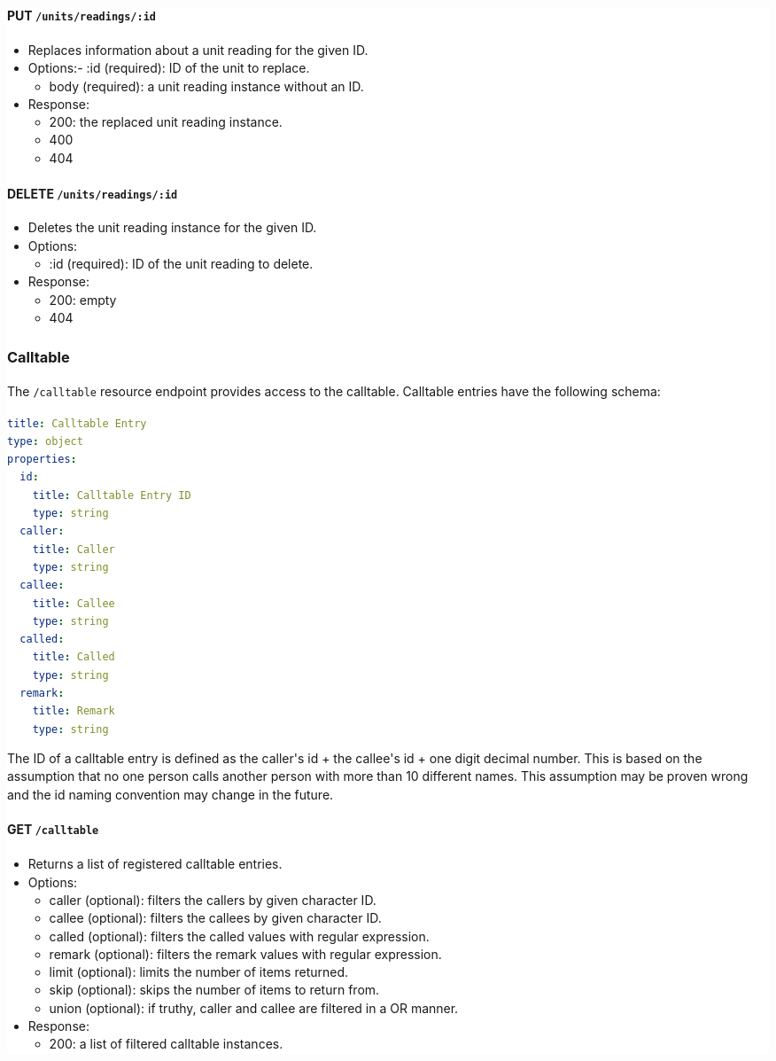 #### PUT `/units/readings/:id`
- Replaces information about a unit reading for the given ID.
- Options:- :id (required): ID of the unit to replace.
  - body (required): a unit reading instance without an ID.
- Response:
  - 200: the replaced unit reading instance.
  - 400
  - 404

#### DELETE `/units/readings/:id`
- Deletes the unit reading instance for the given ID.
- Options:
  - :id (required): ID of the unit reading to delete.
- Response:
  - 200: empty
  - 404

### Calltable
The `/calltable` resource endpoint provides access to the calltable. Calltable entries have the following schema:

```yaml
title: Calltable Entry
type: object
properties:
  id:
    title: Calltable Entry ID
    type: string
  caller:
    title: Caller
    type: string
  callee:
    title: Callee
    type: string
  called:
    title: Called
    type: string
  remark:
    title: Remark
    type: string
```

The ID of a calltable entry is defined as the caller's id + the callee's id + one digit decimal number. This is based on the assumption that no one person calls another person with more than 10 different names. This assumption may be proven wrong and the id naming convention may change in the future.

#### GET `/calltable`
- Returns a list of registered calltable entries.
- Options:
  - caller (optional): filters the callers by given character ID.
  - callee (optional): filters the callees by given character ID.
  - called (optional): filters the called values with regular expression.
  - remark (optional): filters the remark values with regular expression.
  - limit (optional): limits the number of items returned.
  - skip (optional): skips the number of items to return from.
  - union (optional): if truthy, caller and callee are filtered in a OR manner.
- Response:
  - 200: a list of filtered calltable instances.
